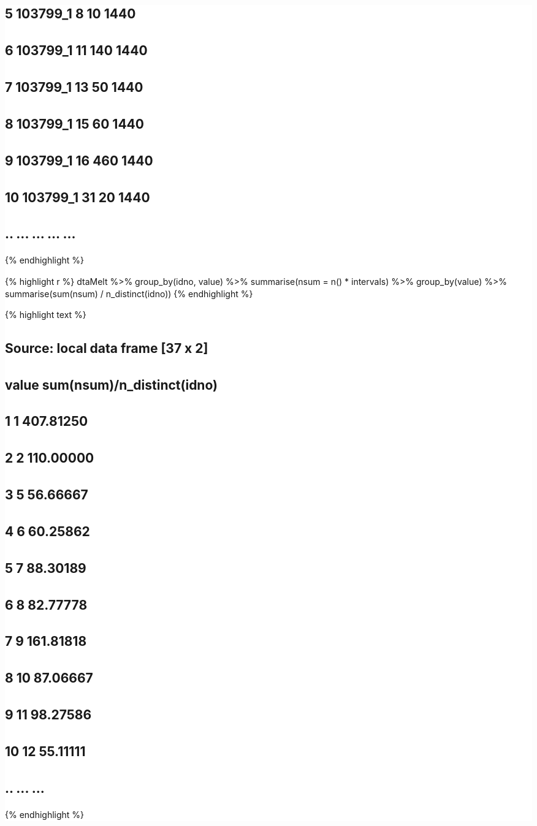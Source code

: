 ## 5  103799_1     8   10      1440
## 6  103799_1    11  140      1440
## 7  103799_1    13   50      1440
## 8  103799_1    15   60      1440
## 9  103799_1    16  460      1440
## 10 103799_1    31   20      1440
## ..      ...   ...  ...       ...
{% endhighlight %}


{% highlight r %}
dtaMelt %>% group_by(idno, value) %>% summarise(nsum = n() * intervals) %>% group_by(value) %>% summarise(sum(nsum) / n_distinct(idno))
{% endhighlight %}



{% highlight text %}
## Source: local data frame [37 x 2]
## 
##    value sum(nsum)/n_distinct(idno)
## 1      1                  407.81250
## 2      2                  110.00000
## 3      5                   56.66667
## 4      6                   60.25862
## 5      7                   88.30189
## 6      8                   82.77778
## 7      9                  161.81818
## 8     10                   87.06667
## 9     11                   98.27586
## 10    12                   55.11111
## ..   ...                        ...
{% endhighlight %}

